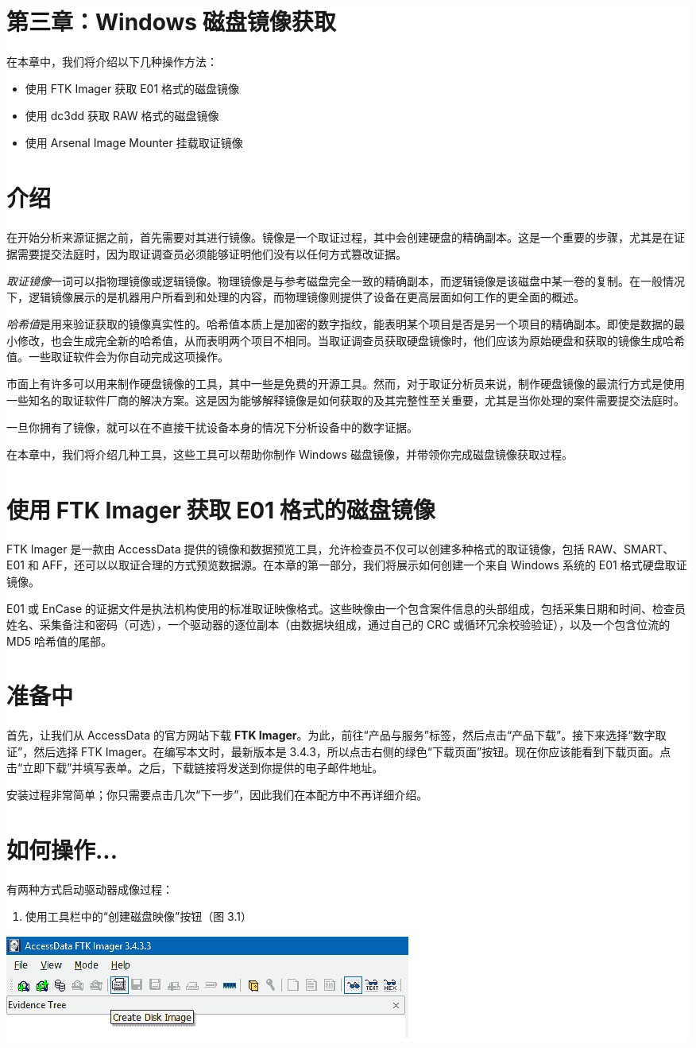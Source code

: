 # 第三章：Windows 磁盘镜像获取

在本章中，我们将介绍以下几种操作方法：

+   使用 FTK Imager 获取 E01 格式的磁盘镜像

+   使用 dc3dd 获取 RAW 格式的磁盘镜像

+   使用 Arsenal Image Mounter 挂载取证镜像

# 介绍

在开始分析来源证据之前，首先需要对其进行镜像。镜像是一个取证过程，其中会创建硬盘的精确副本。这是一个重要的步骤，尤其是在证据需要提交法庭时，因为取证调查员必须能够证明他们没有以任何方式篡改证据。

*取证镜像*一词可以指物理镜像或逻辑镜像。物理镜像是与参考磁盘完全一致的精确副本，而逻辑镜像是该磁盘中某一卷的复制。在一般情况下，逻辑镜像展示的是机器用户所看到和处理的内容，而物理镜像则提供了设备在更高层面如何工作的更全面的概述。

*哈希值*是用来验证获取的镜像真实性的。哈希值本质上是加密的数字指纹，能表明某个项目是否是另一个项目的精确副本。即使是数据的最小修改，也会生成完全新的哈希值，从而表明两个项目不相同。当取证调查员获取硬盘镜像时，他们应该为原始硬盘和获取的镜像生成哈希值。一些取证软件会为你自动完成这项操作。

市面上有许多可以用来制作硬盘镜像的工具，其中一些是免费的开源工具。然而，对于取证分析员来说，制作硬盘镜像的最流行方式是使用一些知名的取证软件厂商的解决方案。这是因为能够解释镜像是如何获取的及其完整性至关重要，尤其是当你处理的案件需要提交法庭时。

一旦你拥有了镜像，就可以在不直接干扰设备本身的情况下分析设备中的数字证据。

在本章中，我们将介绍几种工具，这些工具可以帮助你制作 Windows 磁盘镜像，并带领你完成磁盘镜像获取过程。

# 使用 FTK Imager 获取 E01 格式的磁盘镜像

FTK Imager 是一款由 AccessData 提供的镜像和数据预览工具，允许检查员不仅可以创建多种格式的取证镜像，包括 RAW、SMART、E01 和 AFF，还可以以取证合理的方式预览数据源。在本章的第一部分，我们将展示如何创建一个来自 Windows 系统的 E01 格式硬盘取证镜像。

E01 或 EnCase 的证据文件是执法机构使用的标准取证映像格式。这些映像由一个包含案件信息的头部组成，包括采集日期和时间、检查员姓名、采集备注和密码（可选），一个驱动器的逐位副本（由数据块组成，通过自己的 CRC 或循环冗余校验验证），以及一个包含位流的 MD5 哈希值的尾部。

# 准备中

首先，让我们从 AccessData 的官方网站下载 **FTK Imager**。为此，前往“产品与服务”标签，然后点击“产品下载”。接下来选择“数字取证”，然后选择 FTK Imager。在编写本文时，最新版本是 3.4.3，所以点击右侧的绿色“下载页面”按钮。现在你应该能看到下载页面。点击“立即下载”并填写表单。之后，下载链接将发送到你提供的电子邮件地址。

安装过程非常简单；你只需要点击几次“下一步”，因此我们在本配方中不再详细介绍。

# 如何操作...

有两种方式启动驱动器成像过程：

1.  使用工具栏中的“创建磁盘映像”按钮（图 3.1）

![](img/0c215dce-4ac6-4b97-92e8-83ba8ed40d3d.png)
